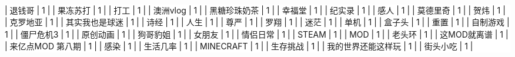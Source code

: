 | 退钱哥 | 1 |
| 果冻苏打 | 1 |
| 打工 | 1 |
| 澳洲vlog | 1 |
| 黑糖珍珠奶茶 | 1 |
| 幸福堂 | 1 |
| 纪实录 | 1 |
| 感人 | 1 |
| 莫德里奇 | 1 |
| 贺炜 | 1 |
| 克罗地亚 | 1 |
| 其实我也是球迷 | 1 |
| 诗经 | 1 |
| 人生 | 1 |
| 尊严 | 1 |
| 罗翔 | 1 |
| 迷茫 | 1 |
| 单机 | 1 |
| 盒子头 | 1 |
| 重置 | 1 |
| 自制游戏 | 1 |
| 僵尸危机3 | 1 |
| 原创动画 | 1 |
| 狗哥豹姐 | 1 |
| 女朋友 | 1 |
| 情侣日常 | 1 |
| STEAM | 1 |
| MOD | 1 |
| 老头环 | 1 |
| 这MOD就离谱 | 1 |
| 来亿点MOD 第八期 | 1 |
| 感染 | 1 |
| 生活几率 | 1 |
| MINECRAFT | 1 |
| 生存挑战 | 1 |
| 我的世界还能这样玩 | 1 |
| 街头小吃 | 1 |
